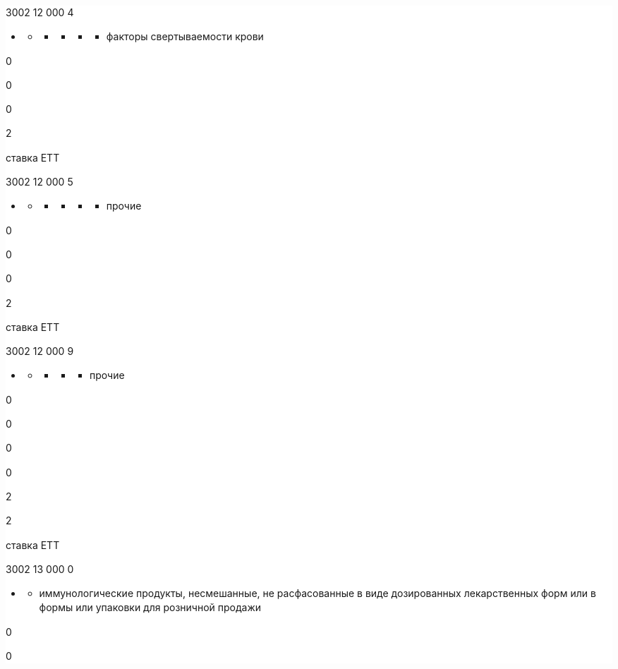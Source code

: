  

3002 12 000 4

- - - - - - факторы свертываемости крови

0

0

0

2

ставка ЕТТ

 

 

 

3002 12 000 5

- - - - - - прочие

0

0

0

2

ставка ЕТТ

 

 

 

3002 12 000 9

- - - - - прочие

0

0

0

0

2

2

ставка ЕТТ

 

3002 13 000 0

- - иммунологические продукты, несмешанные, не расфасованные в виде дозированных лекарственных форм или в формы или упаковки для розничной продажи

0

0
